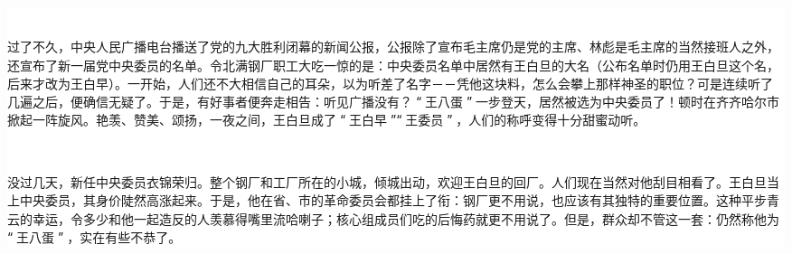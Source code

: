   </span>
  <br/>
 </p>
 <p class="p2">
  <span class="s1">
   过了不久，中央人民广播电台播送了党的九大胜利闭幕的新闻公报，公报除了宣布毛主席仍是党的主席、林彪是毛主席的当然接班人之外，还宣布了新一届党中央委员的名单。令北满钢厂职工大吃一惊的是：中央委员名单中居然有王白旦的大名（公布名单时仍用王白旦这个名，后来才改为王白早）。一开始，人们还不大相信自己的耳朵，以为听差了名字－－凭他这块料，怎么会攀上那样神圣的职位？可是连续听了几遍之后，便确信无疑了。于是，有好事者便奔走相告：听见广播没有？
  </span>
  <span class="s2">
   “
  </span>
  <span class="s1">
   王八蛋
  </span>
  <span class="s2">
   ”
  </span>
  <span class="s1">
   一步登天，居然被选为中央委员了！顿时在齐齐哈尔市掀起一阵旋风。艳羡、赞美、颂扬，一夜之间，王白旦成了
  </span>
  <span class="s2">
   “
  </span>
  <span class="s1">
   王白早
  </span>
  <span class="s2">
   ”“
  </span>
  <span class="s1">
   王委员
  </span>
  <span class="s2">
   ”
  </span>
  <span class="s1">
   ，人们的称呼变得十分甜蜜动听。
  </span>
 </p>
 <p class="p1">
  <span class="s1">
  </span>
  <br/>
 </p>
 <p class="p2">
  <span class="s1">
   没过几天，新任中央委员衣锦荣归。整个钢厂和工厂所在的小城，倾城出动，欢迎王白旦的回厂。人们现在当然对他刮目相看了。王白旦当上中央委员，其身价陡然高涨起来。于是，他在省、市的革命委员会都挂上了衔：钢厂更不用说，也应该有其独特的重要位置。这种平步青云的幸运，令多少和他一起造反的人羡慕得嘴里流哈喇子；核心组成员们吃的后悔药就更不用说了。但是，群众却不管这一套：仍然称他为
  </span>
  <span class="s2">
   “
  </span>
  <span class="s1">
   王八蛋
  </span>
  <span class="s2">
   ”
  </span>
  <span class="s1">
   ，实在有些不恭了。
  </span>
 </p>
 <p class="p1">